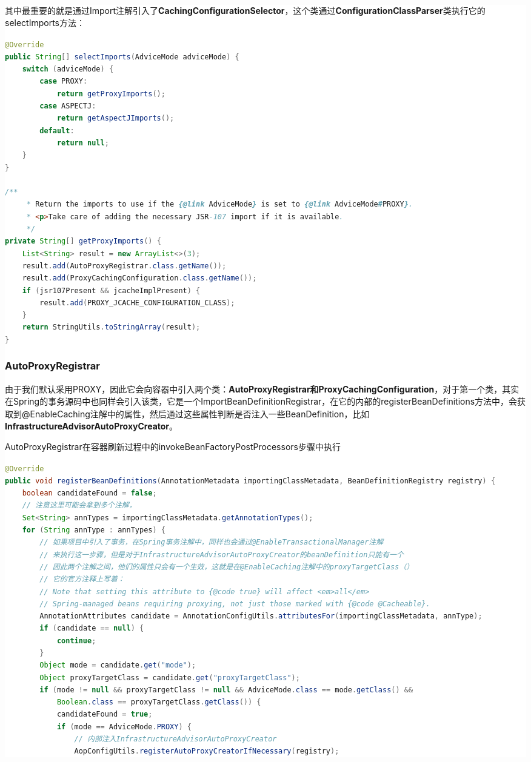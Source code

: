 其中最重要的就是通过Import注解引入了**CachingConfigurationSelector**，这个类通过**ConfigurationClassParser**类执行它的selectImports方法：

```java
@Override
public String[] selectImports(AdviceMode adviceMode) {
    switch (adviceMode) {
        case PROXY:
            return getProxyImports();
        case ASPECTJ:
            return getAspectJImports();
        default:
            return null;
    }
}

/**
	 * Return the imports to use if the {@link AdviceMode} is set to {@link AdviceMode#PROXY}.
	 * <p>Take care of adding the necessary JSR-107 import if it is available.
	 */
private String[] getProxyImports() {
    List<String> result = new ArrayList<>(3);
    result.add(AutoProxyRegistrar.class.getName());
    result.add(ProxyCachingConfiguration.class.getName());
    if (jsr107Present && jcacheImplPresent) {
        result.add(PROXY_JCACHE_CONFIGURATION_CLASS);
    }
    return StringUtils.toStringArray(result);
}
```

### AutoProxyRegistrar

由于我们默认采用PROXY，因此它会向容器中引入两个类：**AutoProxyRegistrar和ProxyCachingConfiguration**，对于第一个类，其实在Spring的事务源码中也同样会引入该类，它是一个ImportBeanDefinitionRegistrar，在它的内部的registerBeanDefinitions方法中，会获取到@EnableCaching注解中的属性，然后通过这些属性判断是否注入一些BeanDefinition，比如**InfrastructureAdvisorAutoProxyCreator**。

AutoProxyRegistrar在容器刷新过程中的invokeBeanFactoryPostProcessors步骤中执行

```java
@Override
public void registerBeanDefinitions(AnnotationMetadata importingClassMetadata, BeanDefinitionRegistry registry) {
    boolean candidateFound = false;
    // 注意这里可能会拿到多个注解，
    Set<String> annTypes = importingClassMetadata.getAnnotationTypes();
    for (String annType : annTypes) {
        // 如果项目中引入了事务，在Spring事务注解中，同样也会通过@EnableTransactionalManager注解
        // 来执行这一步骤，但是对于InfrastructureAdvisorAutoProxyCreator的beanDefinition只能有一个
        // 因此两个注解之间，他们的属性只会有一个生效，这就是在@EnableCaching注解中的proxyTargetClass（）
        // 它的官方注释上写着：
        // Note that setting this attribute to {@code true} will affect <em>all</em>
       	// Spring-managed beans requiring proxying, not just those marked with {@code @Cacheable}.
        AnnotationAttributes candidate = AnnotationConfigUtils.attributesFor(importingClassMetadata, annType);
        if (candidate == null) {
            continue;
        }
        Object mode = candidate.get("mode");
        Object proxyTargetClass = candidate.get("proxyTargetClass");
        if (mode != null && proxyTargetClass != null && AdviceMode.class == mode.getClass() &&
            Boolean.class == proxyTargetClass.getClass()) {
            candidateFound = true;
            if (mode == AdviceMode.PROXY) {
                // 内部注入InfrastructureAdvisorAutoProxyCreator
                AopConfigUtils.registerAutoProxyCreatorIfNecessary(registry);
```